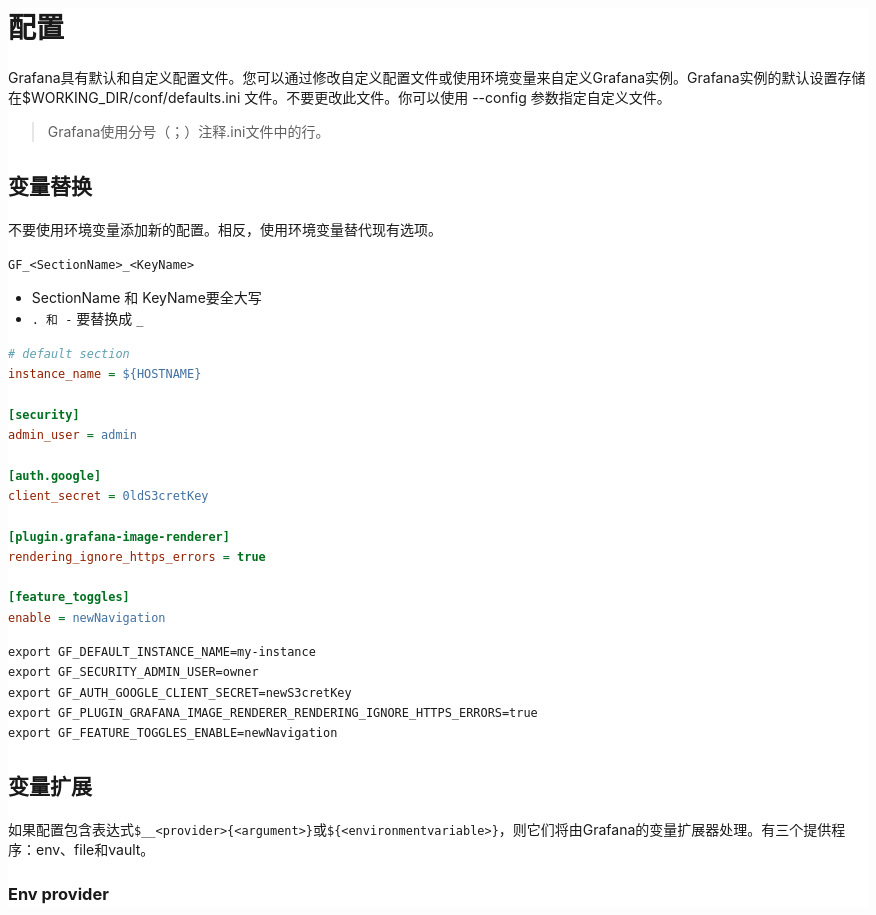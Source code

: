 
# 配置

Grafana具有默认和自定义配置文件。您可以通过修改自定义配置文件或使用环境变量来自定义Grafana实例。Grafana实例的默认设置存储在$WORKING_DIR/conf/defaults.ini 文件。不要更改此文件。你可以使用 --config 参数指定自定义文件。

> Grafana使用分号（；）注释.ini文件中的行。



## 变量替换

不要使用环境变量添加新的配置。相反，使用环境变量替代现有选项。

```
GF_<SectionName>_<KeyName>
```

* SectionName 和  KeyName要全大写
* `. 和 -` 要替换成 `_`

```ini
# default section
instance_name = ${HOSTNAME}

[security]
admin_user = admin

[auth.google]
client_secret = 0ldS3cretKey

[plugin.grafana-image-renderer]
rendering_ignore_https_errors = true

[feature_toggles]
enable = newNavigation
```



```shell
export GF_DEFAULT_INSTANCE_NAME=my-instance
export GF_SECURITY_ADMIN_USER=owner
export GF_AUTH_GOOGLE_CLIENT_SECRET=newS3cretKey
export GF_PLUGIN_GRAFANA_IMAGE_RENDERER_RENDERING_IGNORE_HTTPS_ERRORS=true
export GF_FEATURE_TOGGLES_ENABLE=newNavigation
```

## 变量扩展

如果配置包含表达式`$__<provider>{<argument>}`或`${<environmentvariable>}`，则它们将由Grafana的变量扩展器处理。有三个提供程序：env、file和vault。

### Env provider

